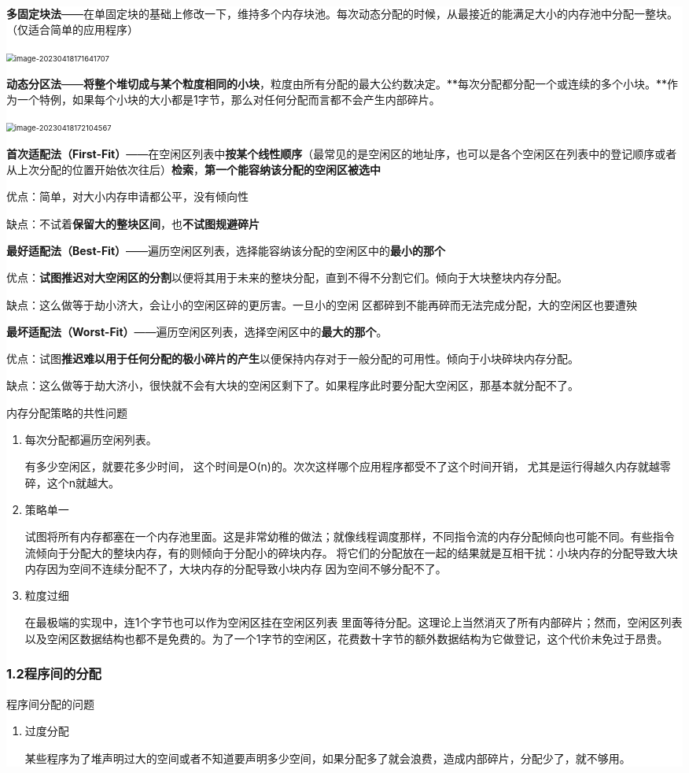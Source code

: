 

**多固定块法**——在单固定块的基础上修改一下，维持多个内存块池。每次动态分配的时候，从最接近的能满足大小的内存池中分配一整块。（仅适合简单的应用程序）

<img src="C:\Users\lenovo\AppData\Roaming\Typora\typora-user-images\image-20230418171641707.png" alt="image-20230418171641707" style="zoom:67%;" />



**动态分区法**——**将整个堆切成与某个粒度相同的小块**，粒度由所有分配的最大公约数决定。**每次分配都分配一个或连续的多个小块。**作为一个特例，如果每个小块的大小都是1字节，那么对任何分配而言都不会产生内部碎片。

<img src="C:\Users\lenovo\AppData\Roaming\Typora\typora-user-images\image-20230418172104567.png" alt="image-20230418172104567" style="zoom:67%;" />



**首次适配法（First-Fit）**——在空闲区列表中**按某个线性顺序**（最常见的是空闲区的地址序，也可以是各个空闲区在列表中的登记顺序或者从上次分配的位置开始依次往后）**检索**，**第一个能容纳该分配的空闲区被选中**

优点：简单，对大小内存申请都公平，没有倾向性

缺点：不试着**保留大的整块区间**，也**不试图规避碎片**



**最好适配法（Best-Fit）**——遍历空闲区列表，选择能容纳该分配的空闲区中的**最小的那个**

优点：**试图推迟对大空闲区的分割**以便将其用于未来的整块分配，直到不得不分割它们。倾向于大块整块内存分配。

缺点：这么做等于劫小济大，会让小的空闲区碎的更厉害。一旦小的空闲 区都碎到不能再碎而无法完成分配，大的空闲区也要遭殃



**最坏适配法（Worst-Fit）**——遍历空闲区列表，选择空闲区中的**最大的那个**。

优点：试图**推迟难以用于任何分配的极小碎片的产生**以便保持内存对于一般分配的可用性。倾向于小块碎块内存分配。

缺点：这么做等于劫大济小，很快就不会有大块的空闲区剩下了。如果程序此时要分配大空闲区，那基本就分配不了。



内存分配策略的共性问题

1. 每次分配都遍历空闲列表。

   有多少空闲区，就要花多少时间， 这个时间是O(n)的。次次这样哪个应用程序都受不了这个时间开销， 尤其是运行得越久内存就越零碎，这个n就越大。

2. 策略单一

   试图将所有内存都塞在一个内存池里面。这是非常幼稚的做法；就像线程调度那样，不同指令流的内存分配倾向也可能不同。有些指令流倾向于分配大的整块内存，有的则倾向于分配小的碎块内存。 将它们的分配放在一起的结果就是互相干扰：小块内存的分配导致大块内存因为空间不连续分配不了，大块内存的分配导致小块内存 因为空间不够分配不了。

3. 粒度过细

   在最极端的实现中，连1个字节也可以作为空闲区挂在空闲区列表 里面等待分配。这理论上当然消灭了所有内部碎片；然而，空闲区列表以及空闲区数据结构也都不是免费的。为了一个1字节的空闲区，花费数十字节的额外数据结构为它做登记，这个代价未免过于昂贵。

   

### 1.2程序间的分配

程序间分配的问题

1. 过度分配

   某些程序为了堆声明过大的空间或者不知道要声明多少空间，如果分配多了就会浪费，造成内部碎片，分配少了，就不够用。
